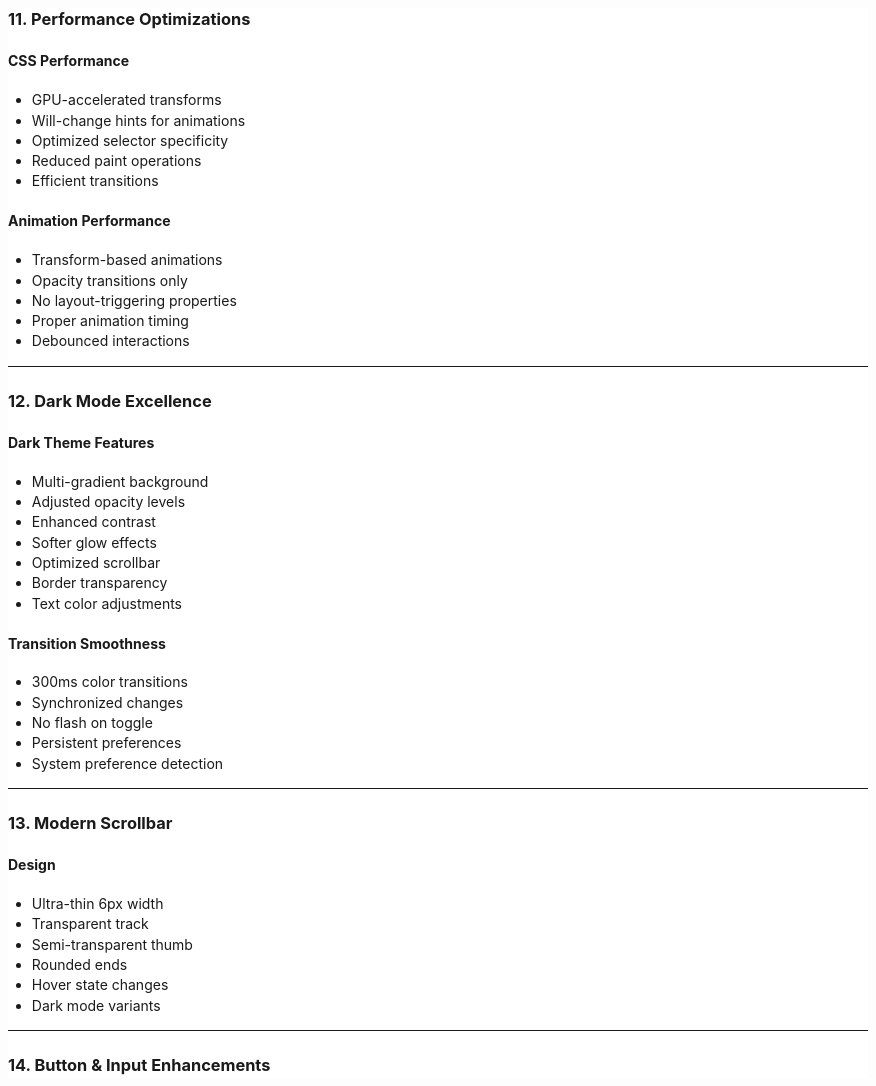 
### **11. Performance Optimizations**

#### **CSS Performance**
- GPU-accelerated transforms
- Will-change hints for animations
- Optimized selector specificity
- Reduced paint operations
- Efficient transitions

#### **Animation Performance**
- Transform-based animations
- Opacity transitions only
- No layout-triggering properties
- Proper animation timing
- Debounced interactions

---

### **12. Dark Mode Excellence**

#### **Dark Theme Features**
- Multi-gradient background
- Adjusted opacity levels
- Enhanced contrast
- Softer glow effects
- Optimized scrollbar
- Border transparency
- Text color adjustments

#### **Transition Smoothness**
- 300ms color transitions
- Synchronized changes
- No flash on toggle
- Persistent preferences
- System preference detection

---

### **13. Modern Scrollbar**

#### **Design**
- Ultra-thin 6px width
- Transparent track
- Semi-transparent thumb
- Rounded ends
- Hover state changes
- Dark mode variants

---

### **14. Button & Input Enhancements**
